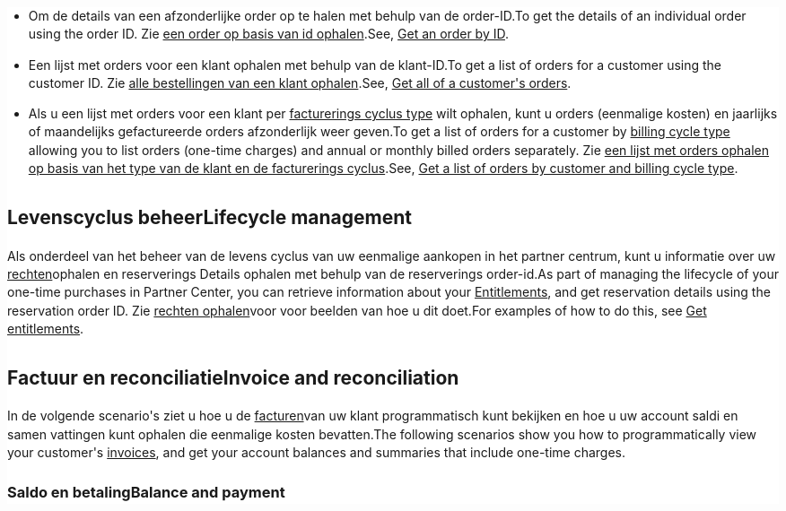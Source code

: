 - <span data-ttu-id="210a8-281">Om de details van een afzonderlijke order op te halen met behulp van de order-ID.</span><span class="sxs-lookup"><span data-stu-id="210a8-281">To get the details of an individual order using the order ID.</span></span> <span data-ttu-id="210a8-282">Zie [een order op basis van id ophalen](get-an-order-by-id.md).</span><span class="sxs-lookup"><span data-stu-id="210a8-282">See, [Get an order by ID](get-an-order-by-id.md).</span></span>

- <span data-ttu-id="210a8-283">Een lijst met orders voor een klant ophalen met behulp van de klant-ID.</span><span class="sxs-lookup"><span data-stu-id="210a8-283">To get a list of orders for a customer using the customer ID.</span></span> <span data-ttu-id="210a8-284">Zie [alle bestellingen van een klant ophalen](get-all-of-a-customer-s-orders.md).</span><span class="sxs-lookup"><span data-stu-id="210a8-284">See, [Get all of a customer's orders](get-all-of-a-customer-s-orders.md).</span></span>

- <span data-ttu-id="210a8-285">Als u een lijst met orders voor een klant per [facturerings cyclus type](product-resources.md#billingcycletype) wilt ophalen, kunt u orders (eenmalige kosten) en jaarlijks of maandelijks gefactureerde orders afzonderlijk weer geven.</span><span class="sxs-lookup"><span data-stu-id="210a8-285">To get a list of orders for a customer by [billing cycle type](product-resources.md#billingcycletype) allowing you to list orders (one-time charges) and annual or monthly billed orders separately.</span></span> <span data-ttu-id="210a8-286">Zie [een lijst met orders ophalen op basis van het type van de klant en de facturerings cyclus](get-a-list-of-orders-by-customer-and-billing-cycle-type.md).</span><span class="sxs-lookup"><span data-stu-id="210a8-286">See, [Get a list of orders by customer and billing cycle type](get-a-list-of-orders-by-customer-and-billing-cycle-type.md).</span></span>

## <a name="lifecycle-management"></a><span data-ttu-id="210a8-287">Levenscyclus beheer</span><span class="sxs-lookup"><span data-stu-id="210a8-287">Lifecycle management</span></span>

<span data-ttu-id="210a8-288">Als onderdeel van het beheer van de levens cyclus van uw eenmalige aankopen in het partner centrum, kunt u informatie over uw [rechten](entitlement-resources.md)ophalen en reserverings Details ophalen met behulp van de reserverings order-id.</span><span class="sxs-lookup"><span data-stu-id="210a8-288">As part of managing the lifecycle of your one-time purchases in Partner Center, you can retrieve information about your [Entitlements](entitlement-resources.md), and get reservation details using the reservation order ID.</span></span> <span data-ttu-id="210a8-289">Zie [rechten ophalen](get-a-collection-of-entitlements.md)voor voor beelden van hoe u dit doet.</span><span class="sxs-lookup"><span data-stu-id="210a8-289">For examples of how to do this, see [Get entitlements](get-a-collection-of-entitlements.md).</span></span>

## <a name="invoice-and-reconciliation"></a><span data-ttu-id="210a8-290">Factuur en reconciliatie</span><span class="sxs-lookup"><span data-stu-id="210a8-290">Invoice and reconciliation</span></span>

<span data-ttu-id="210a8-291">In de volgende scenario's ziet u hoe u de [facturen](invoice-resources.md)van uw klant programmatisch kunt bekijken en hoe u uw account saldi en samen vattingen kunt ophalen die eenmalige kosten bevatten.</span><span class="sxs-lookup"><span data-stu-id="210a8-291">The following scenarios show you how to programmatically view your customer's [invoices](invoice-resources.md), and get your account balances and summaries that include one-time charges.</span></span>

### <a name="balance-and-payment"></a><span data-ttu-id="210a8-292">Saldo en betaling</span><span class="sxs-lookup"><span data-stu-id="210a8-292">Balance and payment</span></span>
